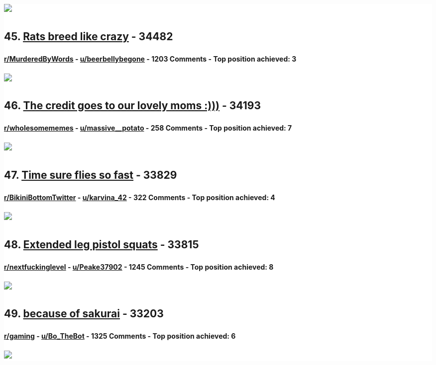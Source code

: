 <a href="https://i.redd.it/zjzv0q3tz1s71.jpg"><img src="https://b.thumbs.redditmedia.com/znGUFMRa4JMK2FhvJg-E02oamW6V1hoP2C2QvWTkPrY.jpg"></img></a>

## 45. [Rats breed like crazy](http://reddit.com/r/MurderedByWords/comments/q3fvui/rats_breed_like_crazy/) - 34482
#### [r/MurderedByWords](http://reddit.com/r/MurderedByWords) - [u/beerbellybegone](http://reddit.com/u/beerbellybegone) - 1203 Comments - Top position achieved: 3

<a href="https://i.redd.it/x3v4vener2s71.png"><img src="https://b.thumbs.redditmedia.com/fKPzvYeJ6aopoCraahZ9vE6w90fEjX7EqEYSFBnJwiI.jpg"></img></a>

## 46. [The credit goes to our lovely moms :)))](http://reddit.com/r/wholesomememes/comments/q3ee2v/the_credit_goes_to_our_lovely_moms/) - 34193
#### [r/wholesomememes](http://reddit.com/r/wholesomememes) - [u/massive__potato](http://reddit.com/u/massive__potato) - 258 Comments - Top position achieved: 7

<a href="https://i.redd.it/dp5eo3sqe2s71.jpg"><img src="https://b.thumbs.redditmedia.com/Mmt-2sUmNNJ94FipfkoFTSWDwnfXN7QuApL8E_JW6Ok.jpg"></img></a>

## 47. [Time sure flies so fast](http://reddit.com/r/BikiniBottomTwitter/comments/q3b307/time_sure_flies_so_fast/) - 33829
#### [r/BikiniBottomTwitter](http://reddit.com/r/BikiniBottomTwitter) - [u/karvina_42](http://reddit.com/u/karvina_42) - 322 Comments - Top position achieved: 4

<a href="https://i.redd.it/hsbe7tyxm1s71.png"><img src="https://b.thumbs.redditmedia.com/iUhT6uGrPWFmTEyxZ_AiNI9P74WCsIj6JsCR5e8VIcg.jpg"></img></a>

## 48. [Extended leg pistol squats](http://reddit.com/r/nextfuckinglevel/comments/q3ct4w/extended_leg_pistol_squats/) - 33815
#### [r/nextfuckinglevel](http://reddit.com/r/nextfuckinglevel) - [u/Peake37902](http://reddit.com/u/Peake37902) - 1245 Comments - Top position achieved: 8

<a href="https://v.redd.it/l1clxn9j12s71"><img src="https://b.thumbs.redditmedia.com/WMOBKhRZ5Mv2vtII2SoeezE0I4ze8mffswyli7j7Bck.jpg"></img></a>

## 49. [because of sakurai](http://reddit.com/r/gaming/comments/q38da3/because_of_sakurai/) - 33203
#### [r/gaming](http://reddit.com/r/gaming) - [u/Bo_TheBot](http://reddit.com/u/Bo_TheBot) - 1325 Comments - Top position achieved: 6

<a href="https://i.redd.it/s4qz43jky0s71.jpg"><img src="https://b.thumbs.redditmedia.com/uS_hhQ_vL_1uhu4zedAYzCrUSLO1JPMR3k4wABh213g.jpg"></img></a>
